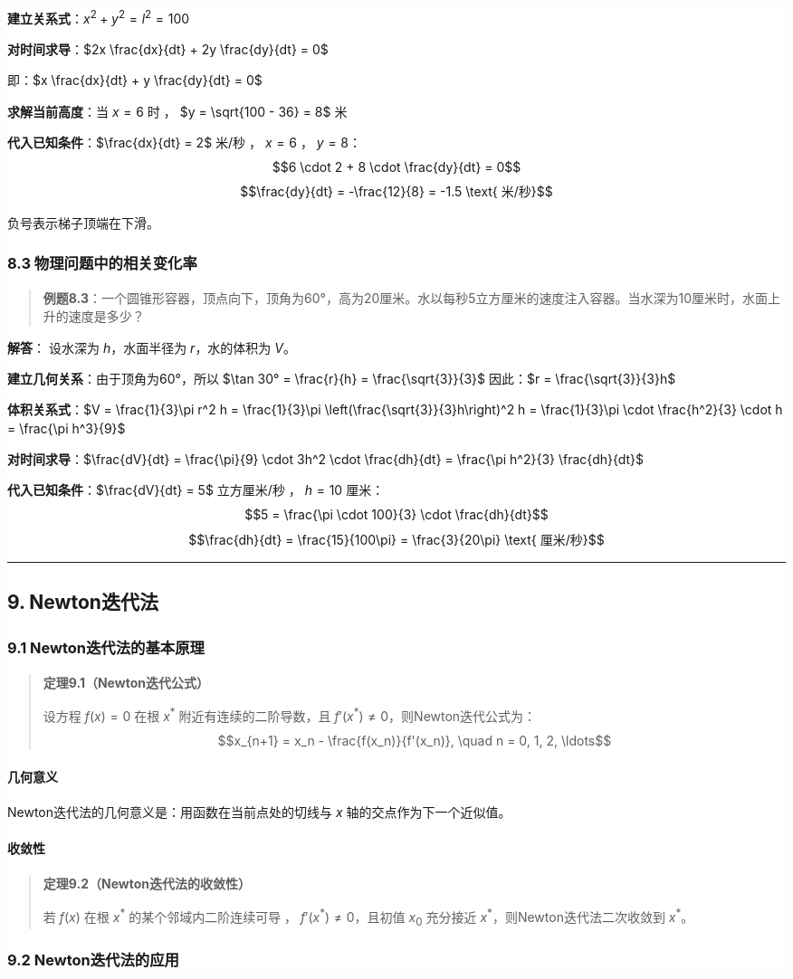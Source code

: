 **建立关系式**：$x^2 + y^2 = l^2 = 100$

**对时间求导**：$2x \frac{dx}{dt} + 2y \frac{dy}{dt} = 0$

即：$x \frac{dx}{dt} + y \frac{dy}{dt} = 0$

**求解当前高度**：当 $x = 6$ 时 ， $y = \sqrt{100 - 36} = 8$ 米

**代入已知条件**：$\frac{dx}{dt} = 2$ 米/秒 ， $x = 6$ ， $y = 8$：
$$6 \cdot 2 + 8 \cdot \frac{dy}{dt} = 0$$
$$\frac{dy}{dt} = -\frac{12}{8} = -1.5 \text{ 米/秒}$$

负号表示梯子顶端在下滑。

### 8.3 物理问题中的相关变化率

> **例题8.3**：一个圆锥形容器，顶点向下，顶角为60°，高为20厘米。水以每秒5立方厘米的速度注入容器。当水深为10厘米时，水面上升的速度是多少？

**解答**：
设水深为 $h$，水面半径为 $r$，水的体积为 $V$。

**建立几何关系**：由于顶角为60°，所以 $\tan 30° = \frac{r}{h} = \frac{\sqrt{3}}{3}$
因此：$r = \frac{\sqrt{3}}{3}h$

**体积关系式**：$V = \frac{1}{3}\pi r^2 h = \frac{1}{3}\pi \left(\frac{\sqrt{3}}{3}h\right)^2 h = \frac{1}{3}\pi \cdot \frac{h^2}{3} \cdot h = \frac{\pi h^3}{9}$

**对时间求导**：$\frac{dV}{dt} = \frac{\pi}{9} \cdot 3h^2 \cdot \frac{dh}{dt} = \frac{\pi h^2}{3} \frac{dh}{dt}$

**代入已知条件**：$\frac{dV}{dt} = 5$ 立方厘米/秒 ， $h = 10$ 厘米：
$$5 = \frac{\pi \cdot 100}{3} \cdot \frac{dh}{dt}$$
$$\frac{dh}{dt} = \frac{15}{100\pi} = \frac{3}{20\pi} \text{ 厘米/秒}$$

---

## 9. Newton迭代法

### 9.1 Newton迭代法的基本原理

> **定理9.1（Newton迭代公式）**
> 
> 设方程 $f(x) = 0$ 在根 $x^*$ 附近有连续的二阶导数，且 $f'(x^*) \neq 0$，则Newton迭代公式为：
> $$x_{n+1} = x_n - \frac{f(x_n)}{f'(x_n)}, \quad n = 0, 1, 2, \ldots$$

#### **几何意义**

Newton迭代法的几何意义是：用函数在当前点处的切线与 $x$ 轴的交点作为下一个近似值。

#### **收敛性**

> **定理9.2（Newton迭代法的收敛性）**
> 
> 若 $f(x)$ 在根 $x^*$ 的某个邻域内二阶连续可导 ， $f'(x^*) \neq 0$，且初值 $x_0$ 充分接近 $x^*$，则Newton迭代法二次收敛到 $x^*$。

### 9.2 Newton迭代法的应用
